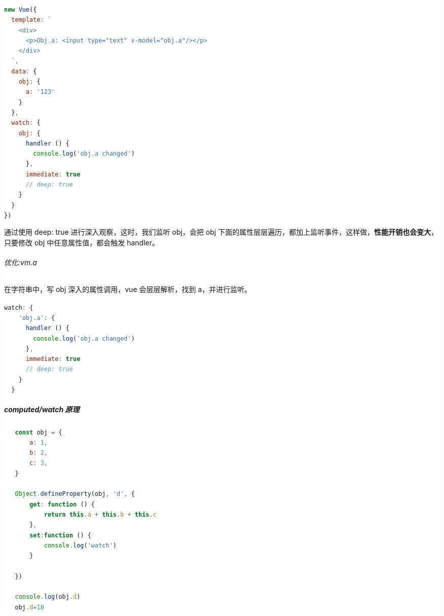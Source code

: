 ```js
new Vue({
  template: `
    <div>
      <p>Obj.a: <input type="text" v-model="obj.a"/></p>
    </div>
  `,
  data: {
    obj: {
      a: '123'
    }
  },
  watch: {
    obj: {
      handler () {
        console.log('obj.a changed')
      },
      immediate: true
      // deep: true
    }
  }
})
```

通过使用 deep: true 进行深入观察，这时，我们监听 obj，会把 obj 下面的属性层层遍历，都加上监听事件，这样做，**性能开销也会变大**，只要修改 obj 中任意属性值，都会触发 handler。

###### 优化:vm.a

在字符串中，写 obj 深入的属性调用，vue 会层层解析，找到 a，并进行监听。

```js
watch: {
    'obj.a': {
      handler () {
        console.log('obj.a changed')
      },
      immediate: true
      // deep: true
    }
  }
```



##### *computed/watch 原理*

```js
   const obj = {
       a: 1,
       b: 2,
       c: 3,
   }
   
   Object.defineProperty(obj, 'd', {
       get: function () {
           return this.a + this.b + this.c
       },
       set:function () {
           console.log('watch')
       }
   
   })
   
   console.log(obj.d)
   obj.d=10
```
